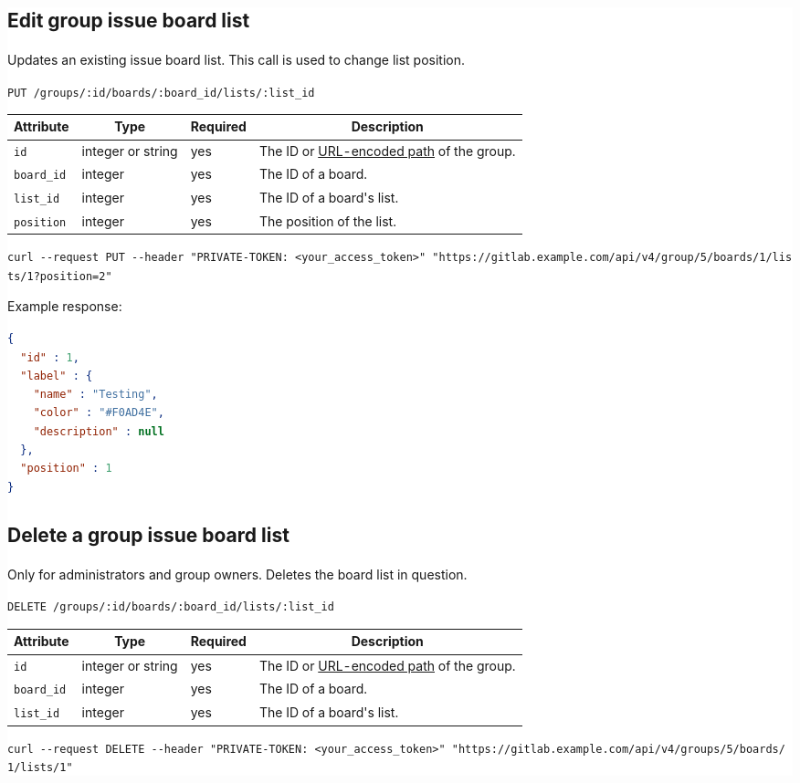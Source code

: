 ## Edit group issue board list

Updates an existing issue board list. This call is used to change list position.

```plaintext
PUT /groups/:id/boards/:board_id/lists/:list_id
```

| Attribute | Type | Required | Description |
| --------- | ---- | -------- | ----------- |
| `id`            | integer or string | yes | The ID or [URL-encoded path](rest/_index.md#namespaced-paths) of the group. |
| `board_id` | integer | yes | The ID of a board. |
| `list_id` | integer | yes | The ID of a board's list. |
| `position` | integer | yes | The position of the list. |

```shell
curl --request PUT --header "PRIVATE-TOKEN: <your_access_token>" "https://gitlab.example.com/api/v4/group/5/boards/1/lists/1?position=2"
```

Example response:

```json
{
  "id" : 1,
  "label" : {
    "name" : "Testing",
    "color" : "#F0AD4E",
    "description" : null
  },
  "position" : 1
}
```

## Delete a group issue board list

Only for administrators and group owners. Deletes the board list in question.

```plaintext
DELETE /groups/:id/boards/:board_id/lists/:list_id
```

| Attribute | Type | Required | Description |
| --------- | ---- | -------- | ----------- |
| `id` | integer or string | yes | The ID or [URL-encoded path](rest/_index.md#namespaced-paths) of the group. |
| `board_id` | integer | yes | The ID of a board. |
| `list_id` | integer | yes | The ID of a board's list. |

```shell
curl --request DELETE --header "PRIVATE-TOKEN: <your_access_token>" "https://gitlab.example.com/api/v4/groups/5/boards/1/lists/1"
```
